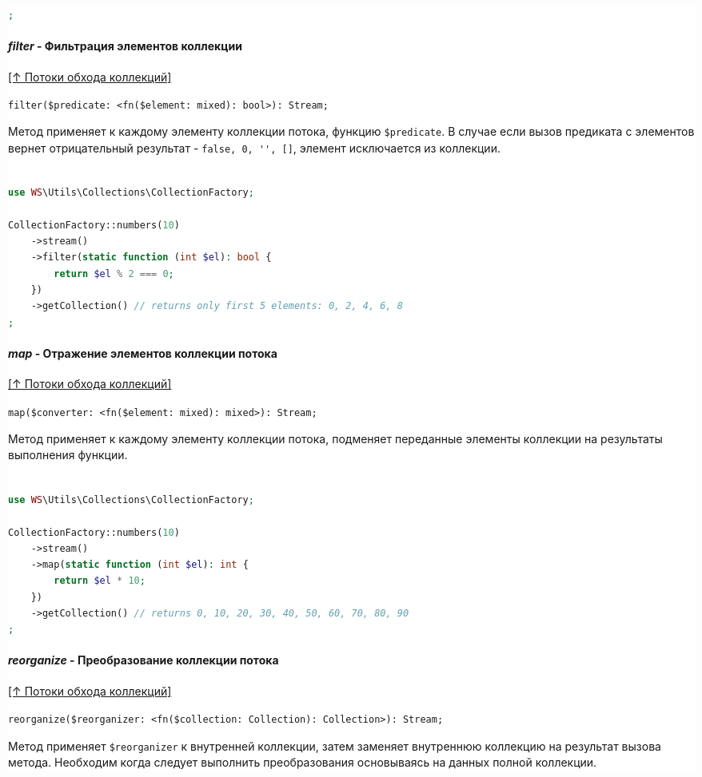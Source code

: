 ```php
;

```

#### _filter_ - Фильтрация элементов коллекции
[[↑ Потоки обхода коллекций]](#потоки-обхода-коллекций)
```
filter($predicate: <fn($element: mixed): bool>): Stream;
```
Метод применяет к каждому элементу коллекции потока, функцию ``$predicate``. В случае если вызов предиката с элементов вернет отрицательный результат - ```false, 0, '', []```, элемент исключается из коллекции.

```php

use WS\Utils\Collections\CollectionFactory;

CollectionFactory::numbers(10)
    ->stream()
    ->filter(static function (int $el): bool {
        return $el % 2 === 0;
    })
    ->getCollection() // returns only first 5 elements: 0, 2, 4, 6, 8
;

```

#### _map_ - Отражение элементов коллекции потока
[[↑ Потоки обхода коллекций]](#потоки-обхода-коллекций)
```
map($converter: <fn($element: mixed): mixed>): Stream;
```
Метод применяет к каждому элементу коллекции потока, подменяет переданные элементы коллекции на результаты выполнения функции.

```php

use WS\Utils\Collections\CollectionFactory;

CollectionFactory::numbers(10)
    ->stream()
    ->map(static function (int $el): int {
        return $el * 10;
    })
    ->getCollection() // returns 0, 10, 20, 30, 40, 50, 60, 70, 80, 90
;

```

#### _reorganize_ - Преобразование коллекции потока
[[↑ Потоки обхода коллекций]](#потоки-обхода-коллекций)
```
reorganize($reorganizer: <fn($collection: Collection): Collection>): Stream;
```
Метод применяет ``$reorganizer`` к внутренней коллекции, затем заменяет внутреннюю коллекцию на результат вызова метода. Необходим когда следует выполнить преобразования основываясь на данных полной коллекции.
